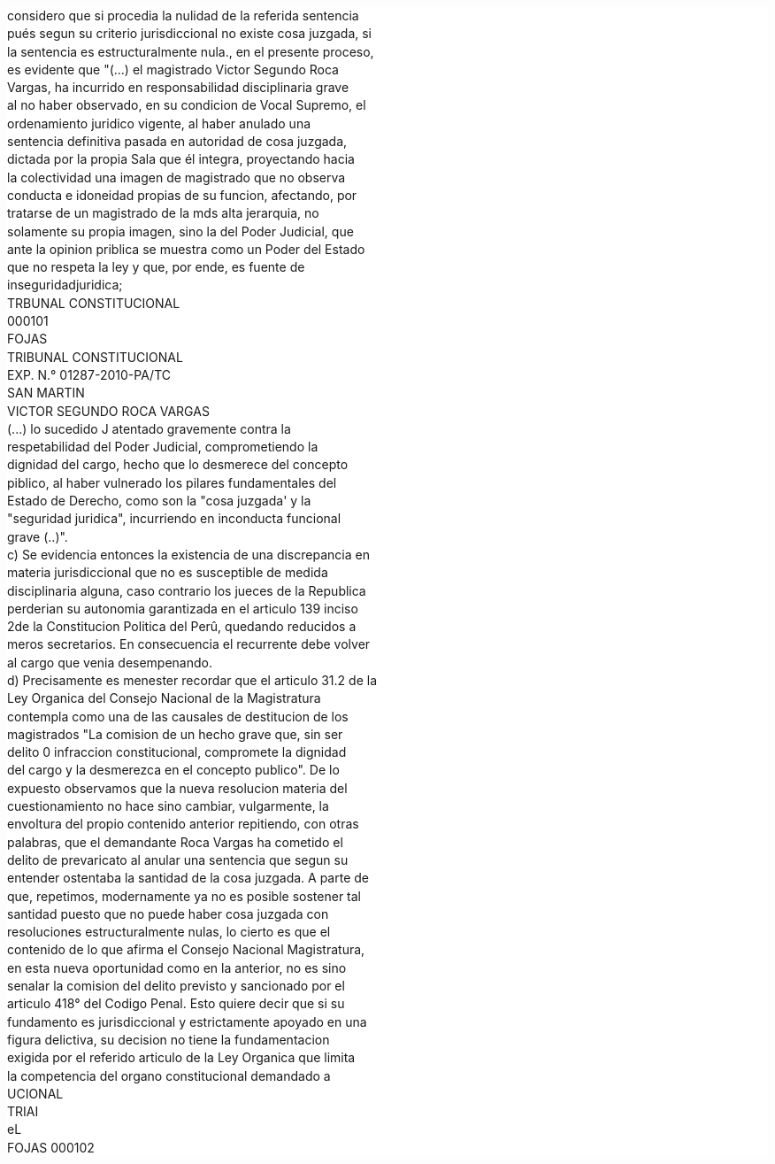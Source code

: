 considero que si procedia la nulidad de la referida sentencia  
pués segun su criterio jurisdiccional no existe cosa juzgada, si  
la sentencia es estructuralmente nula., en el presente proceso,  
es evidente que "(...) el magistrado Victor Segundo Roca  
Vargas, ha incurrido en responsabilidad disciplinaria grave  
al no haber observado, en su condicion de Vocal Supremo, el  
ordenamiento juridico vigente, al haber anulado una  
sentencia definitiva pasada en autoridad de cosa juzgada,  
dictada por la propia Sala que él integra, proyectando hacia  
la colectividad una imagen de magistrado que no observa  
conducta e idoneidad propias de su funcion, afectando, por  
tratarse de un magistrado de la mds alta jerarquia, no  
solamente su propia imagen, sino la del Poder Judicial, que  
ante la opinion priblica se muestra como un Poder del Estado  
que no respeta la ley y que, por ende, es fuente de  
inseguridadjuridica;  
TRBUNAL CONSTITUCIONAL  
000101  
FOJAS  
TRIBUNAL CONSTITUCIONAL  
EXP. N.° 01287-2010-PA/TC  
SAN MARTIN  
VICTOR SEGUNDO ROCA VARGAS  
(...) lo sucedido J atentado gravemente contra la  
respetabilidad del Poder Judicial, comprometiendo la  
dignidad del cargo, hecho que lo desmerece del concepto  
piblico, al haber vulnerado los pilares fundamentales del  
Estado de Derecho, como son la "cosa juzgada' y la  
"seguridad juridica", incurriendo en inconducta funcional  
grave (..)".  
c) Se evidencia entonces la existencia de una discrepancia en  
materia jurisdiccional que no es susceptible de medida  
disciplinaria alguna, caso contrario los jueces de la Republica  
perderian su autonomia garantizada en el articulo 139 inciso  
2de la Constitucion Politica del Perû, quedando reducidos a  
meros secretarios. En consecuencia el recurrente debe volver  
al cargo que venia desempenando.  
d) Precisamente es menester recordar que el articulo 31.2 de la  
Ley Organica del Consejo Nacional de la Magistratura  
contempla como una de las causales de destitucion de los  
magistrados "La comision de un hecho grave que, sin ser  
delito 0 infraccion constitucional, compromete la dignidad  
del cargo y la desmerezca en el concepto publico". De lo  
expuesto observamos que la nueva resolucion materia del  
cuestionamiento no hace sino cambiar, vulgarmente, la  
envoltura del propio contenido anterior repitiendo, con otras  
palabras, que el demandante Roca Vargas ha cometido el  
delito de prevaricato al anular una sentencia que segun su  
entender ostentaba la santidad de la cosa juzgada. A parte de  
que, repetimos, modernamente ya no es posible sostener tal  
santidad puesto que no puede haber cosa juzgada con  
resoluciones estructuralmente nulas, lo cierto es que el  
contenido de lo que afirma el Consejo Nacional Magistratura,  
en esta nueva oportunidad como en la anterior, no es sino  
senalar la comision del delito previsto y sancionado por el  
articulo 418° del Codigo Penal. Esto quiere decir que si su  
fundamento es jurisdiccional y estrictamente apoyado en una  
figura delictiva, su decision no tiene la fundamentacion  
exigida por el referido articulo de la Ley Organica que limita  
la competencia del organo constitucional demandado a  
UCIONAL  
TRIAI  
eL  
FOJAS 000102  